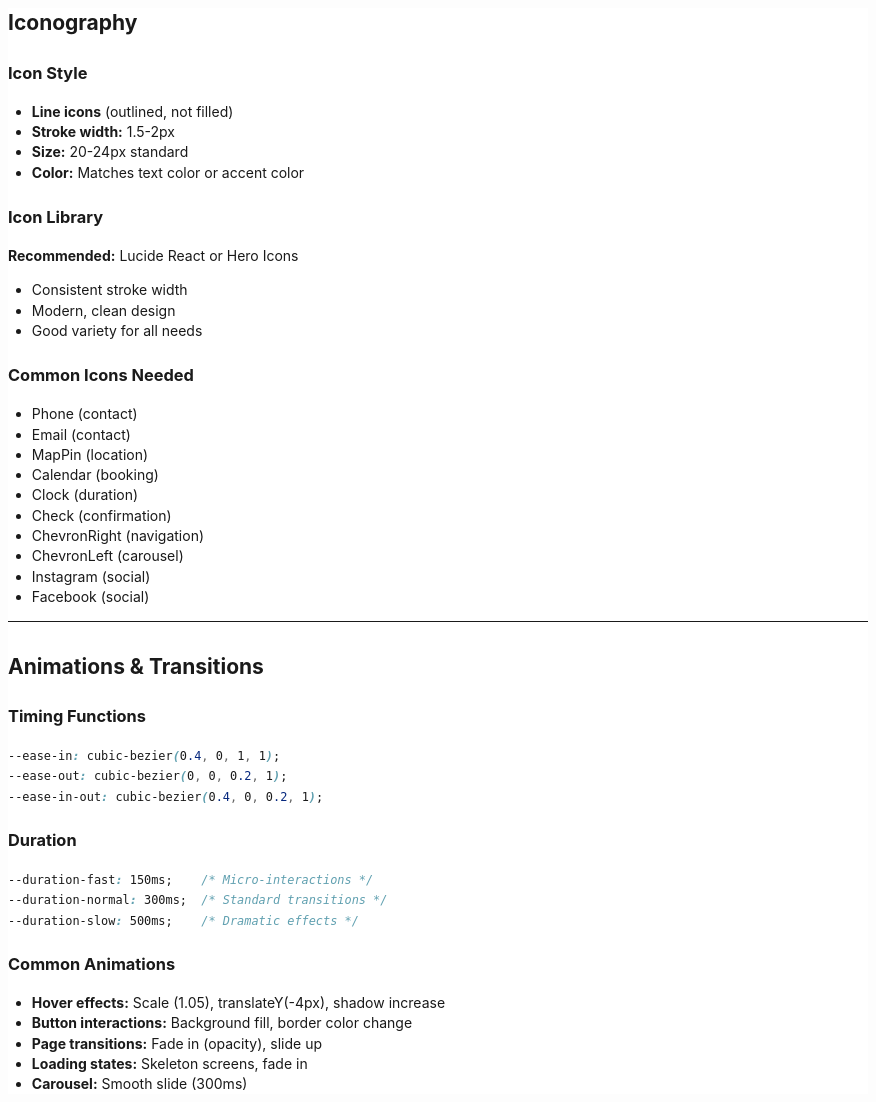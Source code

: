 
## Iconography

### Icon Style
- **Line icons** (outlined, not filled)
- **Stroke width:** 1.5-2px
- **Size:** 20-24px standard
- **Color:** Matches text color or accent color

### Icon Library
**Recommended:** Lucide React or Hero Icons
- Consistent stroke width
- Modern, clean design
- Good variety for all needs

### Common Icons Needed
- Phone (contact)
- Email (contact)
- MapPin (location)
- Calendar (booking)
- Clock (duration)
- Check (confirmation)
- ChevronRight (navigation)
- ChevronLeft (carousel)
- Instagram (social)
- Facebook (social)

---

## Animations & Transitions

### Timing Functions
```css
--ease-in: cubic-bezier(0.4, 0, 1, 1);
--ease-out: cubic-bezier(0, 0, 0.2, 1);
--ease-in-out: cubic-bezier(0.4, 0, 0.2, 1);
```

### Duration
```css
--duration-fast: 150ms;    /* Micro-interactions */
--duration-normal: 300ms;  /* Standard transitions */
--duration-slow: 500ms;    /* Dramatic effects */
```

### Common Animations
- **Hover effects:** Scale (1.05), translateY(-4px), shadow increase
- **Button interactions:** Background fill, border color change
- **Page transitions:** Fade in (opacity), slide up
- **Loading states:** Skeleton screens, fade in
- **Carousel:** Smooth slide (300ms)
